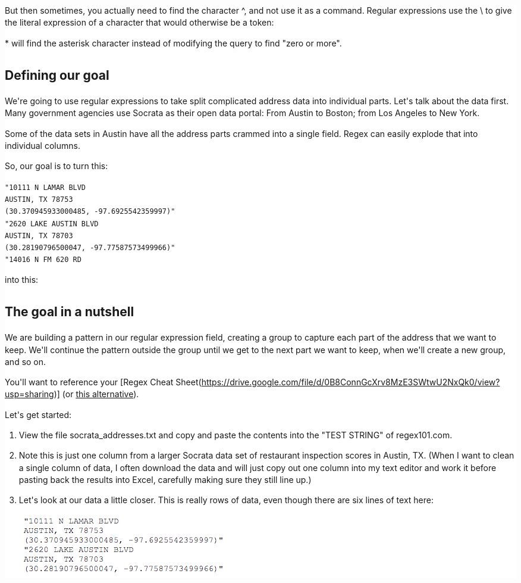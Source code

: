 But then sometimes, you actually need to find the character ^, and not use it as a command. Regular expressions use the \ to give the literal expression of a character that would otherwise be a token:

\* will find the asterisk character instead of modifying the query to find "zero or more".

## Defining our goal

We're going to use regular expressions to take split complicated address data into individual parts. Let's talk about the data first. Many government agencies use Socrata as their open data portal: From Austin to Boston; from Los Angeles to New York.

Some of the data sets in Austin have all the address parts crammed into a single field. Regex can easily explode that into individual columns.

So, our goal is to turn this:

```
"10111 N LAMAR BLVD
AUSTIN, TX 78753
(30.370945933000485, -97.6925542359997)"
"2620 LAKE AUSTIN BLVD
AUSTIN, TX 78703
(30.28190796500047, -97.77587573499966)"
"14016 N FM 620 RD
```

into this:

```

```

## The goal in a nutshell

We are building a pattern in our regular expression field, creating a group to capture each part of the address that we want to keep. We'll continue the pattern outside the group until we get to the next part we want to keep, when we'll create a new group, and so on.

You'll want to reference your [Regex Cheat Sheet(https://drive.google.com/file/d/0B8ConnGcXrv8MzE3SWtwU2NxQk0/view?usp=sharing)] (or [this alternative](https://drive.google.com/file/d/0B8ConnGcXrv8MzE3SWtwU2NxQk0/view?usp=sharing)).

Let's get started:

1. View the file socrata_addresses.txt and copy and paste the contents into the "TEST STRING" of regex101.com.
2. Note this is just one column from a larger Socrata data set of restaurant inspection scores in Austin, TX. (When I want to clean a single column of data, I often download the data and will just copy out one column into my text editor and work it before pasting back the results into Excel, carefully making sure they still line up.)
3. Let's look at our data a little closer. This is really rows of data, even though there are six lines of text here:

    ![Two rows](images/orig-data-text.png)
